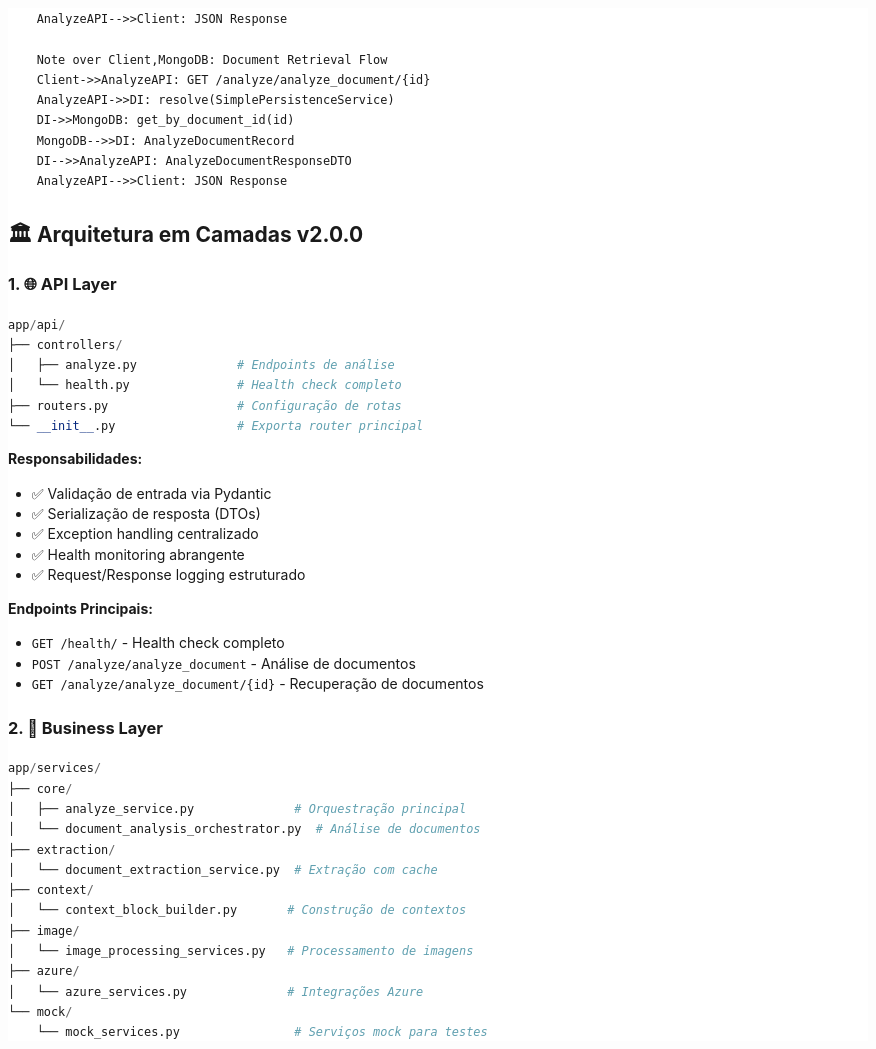 ```mermaid
    AnalyzeAPI-->>Client: JSON Response

    Note over Client,MongoDB: Document Retrieval Flow
    Client->>AnalyzeAPI: GET /analyze/analyze_document/{id}
    AnalyzeAPI->>DI: resolve(SimplePersistenceService)
    DI->>MongoDB: get_by_document_id(id)
    MongoDB-->>DI: AnalyzeDocumentRecord
    DI-->>AnalyzeAPI: AnalyzeDocumentResponseDTO
    AnalyzeAPI-->>Client: JSON Response
```

## 🏛️ Arquitetura em Camadas v2.0.0

### 1. **🌐 API Layer**

```python
app/api/
├── controllers/
│   ├── analyze.py              # Endpoints de análise
│   └── health.py               # Health check completo
├── routers.py                  # Configuração de rotas
└── __init__.py                 # Exporta router principal
```

**Responsabilidades:**
- ✅ Validação de entrada via Pydantic
- ✅ Serialização de resposta (DTOs)
- ✅ Exception handling centralizado
- ✅ Health monitoring abrangente
- ✅ Request/Response logging estruturado

**Endpoints Principais:**
- `GET /health/` - Health check completo
- `POST /analyze/analyze_document` - Análise de documentos
- `GET /analyze/analyze_document/{id}` - Recuperação de documentos

### 2. **🧠 Business Layer**

```python
app/services/
├── core/
│   ├── analyze_service.py              # Orquestração principal
│   └── document_analysis_orchestrator.py  # Análise de documentos
├── extraction/
│   └── document_extraction_service.py  # Extração com cache
├── context/
│   └── context_block_builder.py       # Construção de contextos
├── image/
│   └── image_processing_services.py   # Processamento de imagens
├── azure/
│   └── azure_services.py              # Integrações Azure
└── mock/
    └── mock_services.py                # Serviços mock para testes
```
